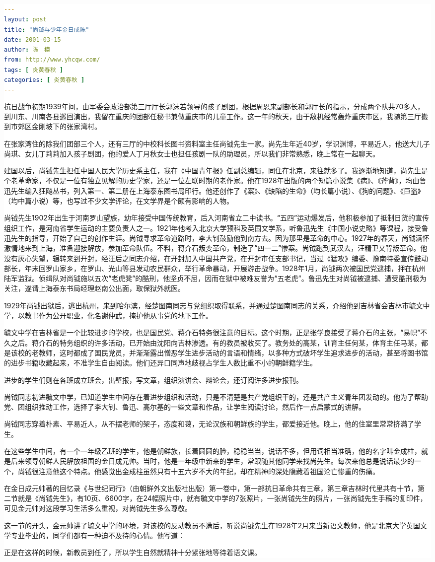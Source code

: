 ```yaml
---
layout: post
title: "尚钺与少年金日成陈"
date: 2001-03-15
author: 陈　模
from: http://www.yhcqw.com/
tags: [ 炎黄春秋 ]
categories: [ 炎黄春秋 ]
---
```





抗日战争初期1939年间，由军委会政治部第三厅厅长郭沫若领导的孩子剧团，根据周恩来副部长和郭厅长的指示，分成两个队共70多人，到川东、川南各县巡回演出，我留在重庆的团部任秘书兼做重庆市的儿童工作。这一年的秋天，由于敌机经常轰炸重庆市区，我随第三厅搬到市郊区金刚坡下的张家湾村。


在张家湾住的除我们团部三个人，还有三厅的中校科长图书资料室主任尚钺先生一家。尚先生年近40岁，学识渊博，平易近人，他送大儿子尚琪、女儿丁莉莉加入孩子剧团，他的爱人丁月秋女士也担任孩剧一队的助理员，所以我们非常熟悉，晚上常在一起聊天。


建国以后，尚钺先生担任中国人民大学历史系主任，我在《中国青年报》任副总编辑，同住在北京，来往就多了。我逐渐地知道，尚先生是个老革命家，不仅是一位有独立见解的历史学家，还是一位左联时期的老作家。他在1928年出版的两个短篇小说集《病》、《斧背》，均由鲁迅先生编入狂飚丛书，列入第一、第二册在上海泰东图书局印行。他还创作了《案》、《缺陷的生命》（均长篇小说）、《狗的问题》、《巨盗》（均中篇小说）等，也写过不少文学评论，在文学界是个颇有影响的人物。


尚钺先生1902年出生于河南罗山望族，幼年接受中国传统教育，后入河南省立二中读书。“五四”运动爆发后，他积极参加了抵制日货的宣传组织工作，是河南省学生运动的主要负责人之一。1921年他考入北京大学预科及英国文学系，听鲁迅先生《中国小说史略》等课程，接受鲁迅先生的指导，开始了自己的创作生涯。尚钺寻求革命道路时，李大钊鼓励他到南方去。因为那里是革命的中心。1927年的春天，尚钺满怀激情地来到上海，准备迎接解放，参加革命队伍。不料，蒋介石叛变革命，制造了“四一二”惨案。尚钺跑到武汉去，汪精卫又背叛革命。他没有灰心失望，辗转来到开封，经汪后之同志介绍，在开封加入中国共产党，在开封市任支部书记，当过《猛攻》编委、豫南特委宣传鼓动部长，年末回罗山家乡，在罗山、光山等县发动农民群众，举行革命暴动，开展游击战争。1928年1月，尚钺两次被国民党逮捕，押在杭州陆军监狱。侦缉队对尚钺施以五次“老虎凳”的酷刑，他坚贞不屈，因而在狱中被难友誉为“五老虎”。鲁迅先生对尚钺被逮捕、遭受酷刑极为关注，遂请上海泰东书局经理赵南公出面，取保狱外就医。


1929年尚钺出狱后，逃出杭州，来到哈尔滨，经楚图南同志与党组织取得联系，并通过楚图南同志的关系，介绍他到吉林省会吉林市毓文中学，以教书作为公开职业，化名谢仲武，掩护他从事党的地下工作。


毓文中学在吉林省是一个比较进步的学校，也是国民党、蒋介石特务很注意的目标。这个时期，正是张学良接受了蒋介石的主张，“易帜”不久之后。蒋介石的特务组织的许多活动，已开始由沈阳向吉林渗透。有的教员被收买了。教务处的高某，训育主任何某，体育主任马某，都是该校的老教师，这时都成了国民党员，并渐渐露出憎恶学生进步活动的言语和情绪，以多种方式破坏学生追求进步的活动，甚至将图书馆的进步书籍收藏起来，不准学生自由阅读。他们还异口同声地歧视占学生人数比重不小的朝鲜籍学生。

进步的学生们则在各班成立班会，出壁报，写文章，组织演讲会、辩论会，还订阅许多进步报刊。


尚钺同志初进毓文中学，已知道学生中间存在着进步组织和活动，只是不清楚是共产党组织干的，还是共产主义青年团发动的。他为了帮助党、团组织推动工作，选择了李大钊、鲁迅、高尔基的一些文章和作品，让学生阅读讨论，然后作一点启蒙式的讲解。

尚钺同志穿着朴素、平易近人，从不摆老师的架子，态度和蔼，无论汉族和朝鲜族的学生，都爱接近他。晚上，他的住室里常常挤满了学生。


在这些学生中间，有一个一年级乙班的学生，他是朝鲜族，长着圆圆的脸，稳稳当当，说话不多，但用词相当准确，他的名字叫金成柱，就是后来领导朝鲜人民解放祖国的金日成元帅。当时，他是一年级中新来的学生，常跟随其他同学来找尚先生。每次来他总是说话最少的一个，尚钺很注意他这个特点。他感觉出金成柱虽然只有十五六岁不大的年纪，却在精神的深处隐藏着祖国沦亡惨重的伤痛。


在金日成元帅著的回忆录《与世纪同行》（由朝鲜外文出版社出版）第一卷中，第一部抗日革命共有三章，第三章吉林时代里共有十节，第二节就是《尚钺先生》，有10页、6600字，在24幅照片中，就有毓文中学的7张照片，一张尚钺先生的照片，一张尚钺先生手稿的复印件，可见金元帅对这段学习生活多么重视，对尚钺先生多么尊敬。


这一节的开头，金元帅讲了毓文中学的环境，对该校的反动教员不满后，听说尚钺先生在1928年2月来当新语文教师，他是北京大学英国文学专业毕业的，同学们都有一种迫不及待的心情。他写道：

正是在这样的时候，新教员到任了，所以学生自然就精神十分紧张地等待着语文课。
